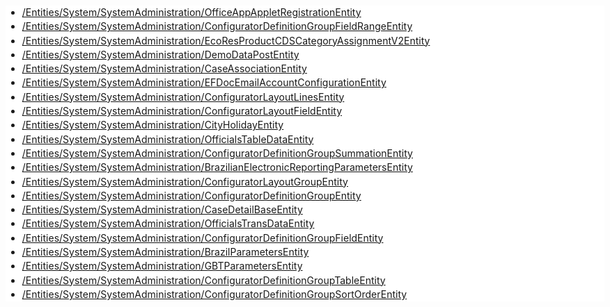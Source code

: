 - [/Entities/System/SystemAdministration/OfficeAppAppletRegistrationEntity](../SystemAdministration/OfficeAppAppletRegistrationEntity.md "/core/erp/Entities/System/SystemAdministration/OfficeAppAppletRegistrationEntity.cdm.json/OfficeAppAppletRegistrationEntity")  
- [/Entities/System/SystemAdministration/ConfiguratorDefinitionGroupFieldRangeEntity](../SystemAdministration/ConfiguratorDefinitionGroupFieldRangeEntity.md "/core/erp/Entities/System/SystemAdministration/ConfiguratorDefinitionGroupFieldRangeEntity.cdm.json/ConfiguratorDefinitionGroupFieldRangeEntity")  
- [/Entities/System/SystemAdministration/EcoResProductCDSCategoryAssignmentV2Entity](../SystemAdministration/EcoResProductCDSCategoryAssignmentV2Entity.md "/core/erp/Entities/System/SystemAdministration/EcoResProductCDSCategoryAssignmentV2Entity.cdm.json/EcoResProductCDSCategoryAssignmentV2Entity")  
- [/Entities/System/SystemAdministration/DemoDataPostEntity](../SystemAdministration/DemoDataPostEntity.md "/core/erp/Entities/System/SystemAdministration/DemoDataPostEntity.cdm.json/DemoDataPostEntity")  
- [/Entities/System/SystemAdministration/CaseAssociationEntity](../SystemAdministration/CaseAssociationEntity.md "/core/erp/Entities/System/SystemAdministration/CaseAssociationEntity.cdm.json/CaseAssociationEntity")  
- [/Entities/System/SystemAdministration/EFDocEmailAccountConfigurationEntity](../SystemAdministration/EFDocEmailAccountConfigurationEntity.md "/core/erp/Entities/System/SystemAdministration/EFDocEmailAccountConfigurationEntity.cdm.json/EFDocEmailAccountConfigurationEntity")  
- [/Entities/System/SystemAdministration/ConfiguratorLayoutLinesEntity](../SystemAdministration/ConfiguratorLayoutLinesEntity.md "/core/erp/Entities/System/SystemAdministration/ConfiguratorLayoutLinesEntity.cdm.json/ConfiguratorLayoutLinesEntity")  
- [/Entities/System/SystemAdministration/ConfiguratorLayoutFieldEntity](../SystemAdministration/ConfiguratorLayoutFieldEntity.md "/core/erp/Entities/System/SystemAdministration/ConfiguratorLayoutFieldEntity.cdm.json/ConfiguratorLayoutFieldEntity")  
- [/Entities/System/SystemAdministration/CityHolidayEntity](../SystemAdministration/CityHolidayEntity.md "/core/erp/Entities/System/SystemAdministration/CityHolidayEntity.cdm.json/CityHolidayEntity")  
- [/Entities/System/SystemAdministration/OfficialsTableDataEntity](../SystemAdministration/OfficialsTableDataEntity.md "/core/erp/Entities/System/SystemAdministration/OfficialsTableDataEntity.cdm.json/OfficialsTableDataEntity")  
- [/Entities/System/SystemAdministration/ConfiguratorDefinitionGroupSummationEntity](../SystemAdministration/ConfiguratorDefinitionGroupSummationEntity.md "/core/erp/Entities/System/SystemAdministration/ConfiguratorDefinitionGroupSummationEntity.cdm.json/ConfiguratorDefinitionGroupSummationEntity")  
- [/Entities/System/SystemAdministration/BrazilianElectronicReportingParametersEntity](../SystemAdministration/BrazilianElectronicReportingParametersEntity.md "/core/erp/Entities/System/SystemAdministration/BrazilianElectronicReportingParametersEntity.cdm.json/BrazilianElectronicReportingParametersEntity")  
- [/Entities/System/SystemAdministration/ConfiguratorLayoutGroupEntity](../SystemAdministration/ConfiguratorLayoutGroupEntity.md "/core/erp/Entities/System/SystemAdministration/ConfiguratorLayoutGroupEntity.cdm.json/ConfiguratorLayoutGroupEntity")  
- [/Entities/System/SystemAdministration/ConfiguratorDefinitionGroupEntity](../SystemAdministration/ConfiguratorDefinitionGroupEntity.md "/core/erp/Entities/System/SystemAdministration/ConfiguratorDefinitionGroupEntity.cdm.json/ConfiguratorDefinitionGroupEntity")  
- [/Entities/System/SystemAdministration/CaseDetailBaseEntity](../SystemAdministration/CaseDetailBaseEntity.md "/core/erp/Entities/System/SystemAdministration/CaseDetailBaseEntity.cdm.json/CaseDetailBaseEntity")  
- [/Entities/System/SystemAdministration/OfficialsTransDataEntity](../SystemAdministration/OfficialsTransDataEntity.md "/core/erp/Entities/System/SystemAdministration/OfficialsTransDataEntity.cdm.json/OfficialsTransDataEntity")  
- [/Entities/System/SystemAdministration/ConfiguratorDefinitionGroupFieldEntity](../SystemAdministration/ConfiguratorDefinitionGroupFieldEntity.md "/core/erp/Entities/System/SystemAdministration/ConfiguratorDefinitionGroupFieldEntity.cdm.json/ConfiguratorDefinitionGroupFieldEntity")  
- [/Entities/System/SystemAdministration/BrazilParametersEntity](../SystemAdministration/BrazilParametersEntity.md "/core/erp/Entities/System/SystemAdministration/BrazilParametersEntity.cdm.json/BrazilParametersEntity")  
- [/Entities/System/SystemAdministration/GBTParametersEntity](../SystemAdministration/GBTParametersEntity.md "/core/erp/Entities/System/SystemAdministration/GBTParametersEntity.cdm.json/GBTParametersEntity")  
- [/Entities/System/SystemAdministration/ConfiguratorDefinitionGroupTableEntity](../SystemAdministration/ConfiguratorDefinitionGroupTableEntity.md "/core/erp/Entities/System/SystemAdministration/ConfiguratorDefinitionGroupTableEntity.cdm.json/ConfiguratorDefinitionGroupTableEntity")  
- [/Entities/System/SystemAdministration/ConfiguratorDefinitionGroupSortOrderEntity](../SystemAdministration/ConfiguratorDefinitionGroupSortOrderEntity.md "/core/erp/Entities/System/SystemAdministration/ConfiguratorDefinitionGroupSortOrderEntity.cdm.json/ConfiguratorDefinitionGroupSortOrderEntity")  